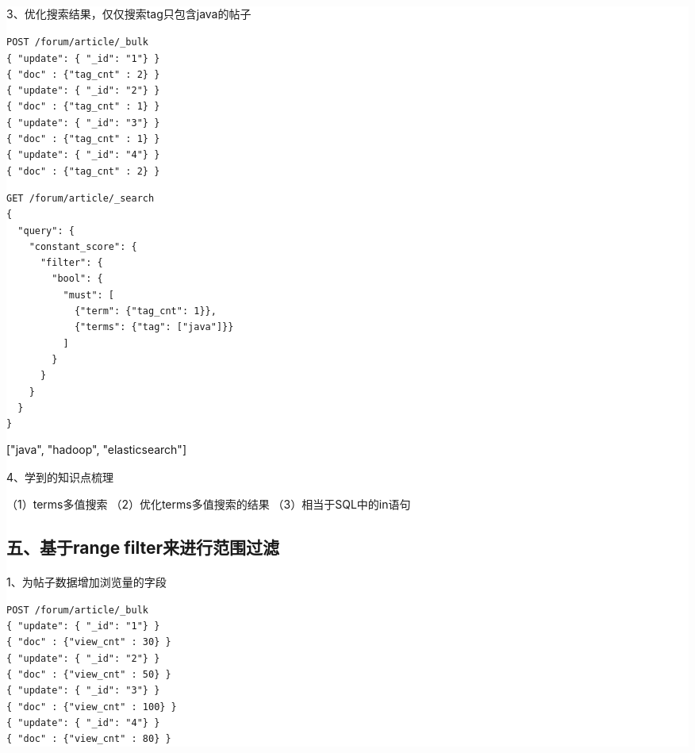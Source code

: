 3、优化搜索结果，仅仅搜索tag只包含java的帖子

```
POST /forum/article/_bulk
{ "update": { "_id": "1"} }
{ "doc" : {"tag_cnt" : 2} }
{ "update": { "_id": "2"} }
{ "doc" : {"tag_cnt" : 1} }
{ "update": { "_id": "3"} }
{ "doc" : {"tag_cnt" : 1} }
{ "update": { "_id": "4"} }
{ "doc" : {"tag_cnt" : 2} }
```

```
GET /forum/article/_search
{
  "query": {
    "constant_score": {
      "filter": {
        "bool": {
          "must": [
            {"term": {"tag_cnt": 1}},
            {"terms": {"tag": ["java"]}}
          ]
        }
      }
    }
  }
}
```

["java", "hadoop", "elasticsearch"]

4、学到的知识点梳理

（1）terms多值搜索
（2）优化terms多值搜索的结果
（3）相当于SQL中的in语句


## 五、基于range filter来进行范围过滤

1、为帖子数据增加浏览量的字段
```
POST /forum/article/_bulk
{ "update": { "_id": "1"} }
{ "doc" : {"view_cnt" : 30} }
{ "update": { "_id": "2"} }
{ "doc" : {"view_cnt" : 50} }
{ "update": { "_id": "3"} }
{ "doc" : {"view_cnt" : 100} }
{ "update": { "_id": "4"} }
{ "doc" : {"view_cnt" : 80} }
```
